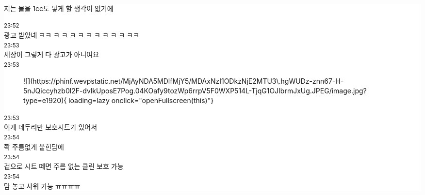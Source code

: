 저는 물을 1cc도 닿게 할 생각이 없기에
</div>
</div>
<div class="message" markdown="1">
<div class="message-date" markdown="1">
<small>23:52</small>
</div>
<div markdown="1">
광고 받았녜 ㅋㅋ ㅋ ㅋ ㅋ ㅋ ㅋ ㅋ  ㅋ ㅋ ㅋ ㅋㅋ
</div>
</div>
<div class="message" markdown="1">
<div class="message-date" markdown="1">
<small>23:53</small>
</div>
<div markdown="1">
세상이 그렇게 다 광고가 아니여요
</div>
</div>
<div class="message" markdown="1">
<div class="message-date" markdown="1">
<small>23:53</small>
</div>
<div markdown="1">
<figure class="msg-media" markdown="1">
![](https://phinf.wevpstatic.net/MjAyNDA5MDlfMjY5/MDAxNzI1ODkzNjE2MTU3\.hgWUDz-znn67-H-5nJQiccyhzb0l2F-dvlkUposE7Pog.04KOafy9tozWp6rrpV5F0WXP514L-TjqG1OJIbrmJxUg.JPEG/image.jpg?type=e1920){ loading=lazy onclick="openFullscreen(this)"}
</figure>
</div>
</div>
<div class="message" markdown="1">
<div class="message-date" markdown="1">
<small>23:53</small>
</div>
<div markdown="1">
이게 테두리만 보호시트가 있어서
</div>
</div>
<div class="message" markdown="1">
<div class="message-date" markdown="1">
<small>23:54</small>
</div>
<div markdown="1">
쫙 주름없게 붙힌담에
</div>
</div>
<div class="message" markdown="1">
<div class="message-date" markdown="1">
<small>23:54</small>
</div>
<div markdown="1">
겉으로 시트 떼면 주름 없는 클린 보호 가능
</div>
</div>
<div class="message" markdown="1">
<div class="message-date" markdown="1">
<small>23:54</small>
</div>
<div markdown="1">
맘 놓고 샤워 가능 ㅠㅠㅠㅠ
</div>
</div>
<div class="message" markdown="1">
<div class="message-date" markdown="1">
